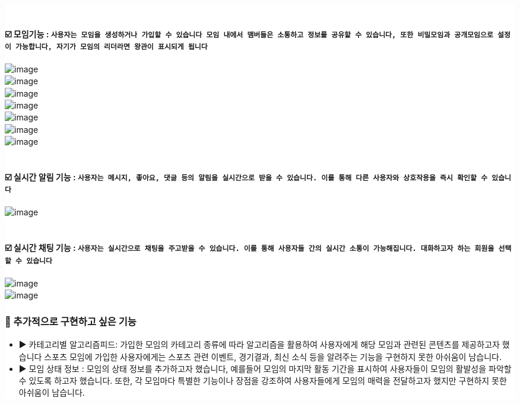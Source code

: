 <br>

#### :ballot_box_with_check: 모임기능 : `사용자는 모임을 생성하거나 가입할 수 있습니다 모임 내에서 맴버들은 소통하고 정보를 공유할 수 있습니다, 또한 비밀모임과 공개모임으로 설정이 가능합니다, 자기가 모임의 리더라면 왕관이 표시되게 됩니다`

<img width="380" alt="image" src="https://github.com/KimMinSoocoding/semi_damso_Project/assets/113892151/23c7a26f-c004-4c4e-8bc1-d761bdf330ca">
<br>
<img width="380" alt="image" src="https://github.com/KimMinSoocoding/semi_damso_Project/assets/113892151/6748df2f-ac79-4f15-ac93-f41f1545d60a">
<br>
<img width="380" alt="image" src="https://github.com/KimMinSoocoding/semi_damso_Project/assets/113892151/dcf10d89-df55-4fa2-8f83-7724f45c6e25">
<br>
<img width="380" alt="image" src="https://github.com/KimMinSoocoding/semi_damso_Project/assets/113892151/5d54847a-5c13-4dbf-9c7e-809b7d225cac">
<br>
<img width="380" alt="image" src="https://github.com/KimMinSoocoding/semi_damso_Project/assets/113892151/83e201f6-f812-4f05-9cf5-91a8580c6f5e">
<br>
<img width="380" alt="image" src="https://github.com/KimMinSoocoding/semi_damso_Project/assets/113892151/3960b07f-ae82-4d89-9bb9-f1bde9a3b07c">
<br>
<img width="380" alt="image" src="https://github.com/KimMinSoocoding/semi_damso_Project/assets/113892151/89633552-cb3d-493d-9c45-42b99e95b840">

<br>
<br>

#### :ballot_box_with_check: 실시간 알림 기능 : `사용자는 메시지, 좋아요, 댓글 등의 알림을 실시간으로 받을 수 있습니다. 이를 통해 다른 사용자와 상호작용을 즉시 확인할 수 있습니다`

<img width="463" alt="image" src="https://github.com/KimMinSoocoding/semi_damso_Project/assets/113892151/45d5a1cf-6e15-4ac2-8db4-6b587ae42362">

<br>
<br>

#### :ballot_box_with_check: 실시간 채팅 기능 : `사용자는 실시간으로 채팅을 주고받을 수 있습니다. 이를 통해 사용자들 간의 실시간 소통이 가능해집니다. 대화하고자 하는 회원을 선택할 수 있습니다`

<img width="463" alt="image" src="https://github.com/KimMinSoocoding/semi_damso_Project/assets/113892151/629b21ef-4aeb-4480-bfa1-e1caaa437f54">
<br>
<img width="463" alt="image" src="https://github.com/KimMinSoocoding/semi_damso_Project/assets/113892151/45ea3f69-c1a1-4741-8983-693b9eccd8e2">

### 📌 추가적으로 구현하고 싶은 기능 
- :arrow_forward: 카테고리별 알고리즘피드: 가입한 모임의 카테고리 종류에 따라 알고리즘을 활용하여 사용자에게 해당 모임과 관련된 콘텐츠를 제공하고자 했습니다
  스포츠 모임에 가입한 사용자에게는 스포츠 관련 이벤트, 경기결과, 최신 소식 등을 알려주는 기능을 구현하지 못한 아쉬움이 남습니다.
  <br>
- :arrow_forward: 모임 상태 정보 : 모임의 상태 정보를 추가하고자 했습니다, 예를들어 모임의 마지막 활동 기간을 표시하여 사용자들이 모임의 활발성을 파악할 수 있도록 하고자
  했습니다. 또한, 각 모임마다 특별한 기능이나 장점을 강조하여 사용자들에게 모임의 매력을 전달하고자 했지만 구현하지 못한 아쉬움이 남습니다.




